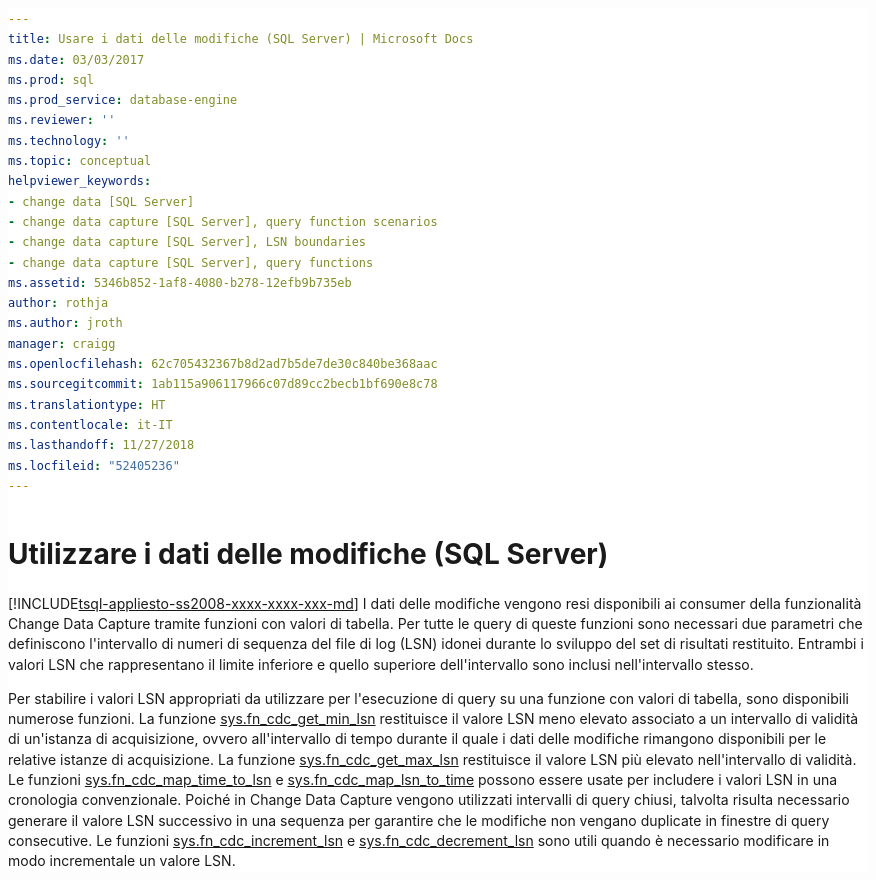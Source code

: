 ```yaml
---
title: Usare i dati delle modifiche (SQL Server) | Microsoft Docs
ms.date: 03/03/2017
ms.prod: sql
ms.prod_service: database-engine
ms.reviewer: ''
ms.technology: ''
ms.topic: conceptual
helpviewer_keywords:
- change data [SQL Server]
- change data capture [SQL Server], query function scenarios
- change data capture [SQL Server], LSN boundaries
- change data capture [SQL Server], query functions
ms.assetid: 5346b852-1af8-4080-b278-12efb9b735eb
author: rothja
ms.author: jroth
manager: craigg
ms.openlocfilehash: 62c705432367b8d2ad7b5de7de30c840be368aac
ms.sourcegitcommit: 1ab115a906117966c07d89cc2becb1bf690e8c78
ms.translationtype: HT
ms.contentlocale: it-IT
ms.lasthandoff: 11/27/2018
ms.locfileid: "52405236"
---
```

# <a name="work-with-change-data-sql-server"></a>Utilizzare i dati delle modifiche (SQL Server)
[!INCLUDE[tsql-appliesto-ss2008-xxxx-xxxx-xxx-md](../../includes/tsql-appliesto-ss2008-xxxx-xxxx-xxx-md.md)]
  I dati delle modifiche vengono resi disponibili ai consumer della funzionalità Change Data Capture tramite funzioni con valori di tabella. Per tutte le query di queste funzioni sono necessari due parametri che definiscono l'intervallo di numeri di sequenza del file di log (LSN) idonei durante lo sviluppo del set di risultati restituito. Entrambi i valori LSN che rappresentano il limite inferiore e quello superiore dell'intervallo sono inclusi nell'intervallo stesso.  
  
 Per stabilire i valori LSN appropriati da utilizzare per l'esecuzione di query su una funzione con valori di tabella, sono disponibili numerose funzioni. La funzione [sys.fn_cdc_get_min_lsn](../../relational-databases/system-functions/sys-fn-cdc-get-min-lsn-transact-sql.md) restituisce il valore LSN meno elevato associato a un intervallo di validità di un'istanza di acquisizione, ovvero all'intervallo di tempo durante il quale i dati delle modifiche rimangono disponibili per le relative istanze di acquisizione. La funzione [sys.fn_cdc_get_max_lsn](../../relational-databases/system-functions/sys-fn-cdc-get-max-lsn-transact-sql.md) restituisce il valore LSN più elevato nell'intervallo di validità. Le funzioni [sys.fn_cdc_map_time_to_lsn](../../relational-databases/system-functions/sys-fn-cdc-map-time-to-lsn-transact-sql.md) e [sys.fn_cdc_map_lsn_to_time](../../relational-databases/system-functions/sys-fn-cdc-map-lsn-to-time-transact-sql.md) possono essere usate per includere i valori LSN in una cronologia convenzionale. Poiché in Change Data Capture vengono utilizzati intervalli di query chiusi, talvolta risulta necessario generare il valore LSN successivo in una sequenza per garantire che le modifiche non vengano duplicate in finestre di query consecutive. Le funzioni [sys.fn_cdc_increment_lsn](../../relational-databases/system-functions/sys-fn-cdc-increment-lsn-transact-sql.md) e [sys.fn_cdc_decrement_lsn](../../relational-databases/system-functions/sys-fn-cdc-decrement-lsn-transact-sql.md) sono utili quando è necessario modificare in modo incrementale un valore LSN.  
  